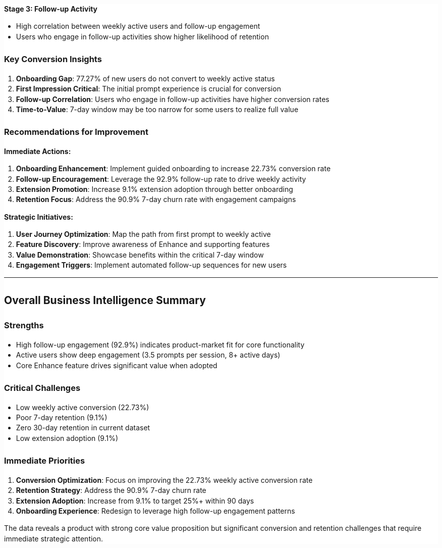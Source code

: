 **Stage 3: Follow-up Activity**
- High correlation between weekly active users and follow-up engagement
- Users who engage in follow-up activities show higher likelihood of retention

### Key Conversion Insights

1. **Onboarding Gap**: 77.27% of new users do not convert to weekly active status
2. **First Impression Critical**: The initial prompt experience is crucial for conversion
3. **Follow-up Correlation**: Users who engage in follow-up activities have higher conversion rates
4. **Time-to-Value**: 7-day window may be too narrow for some users to realize full value

### Recommendations for Improvement

**Immediate Actions:**
1. **Onboarding Enhancement**: Implement guided onboarding to increase 22.73% conversion rate
2. **Follow-up Encouragement**: Leverage the 92.9% follow-up rate to drive weekly activity
3. **Extension Promotion**: Increase 9.1% extension adoption through better onboarding
4. **Retention Focus**: Address the 90.9% 7-day churn rate with engagement campaigns

**Strategic Initiatives:**
1. **User Journey Optimization**: Map the path from first prompt to weekly active
2. **Feature Discovery**: Improve awareness of Enhance and supporting features
3. **Value Demonstration**: Showcase benefits within the critical 7-day window
4. **Engagement Triggers**: Implement automated follow-up sequences for new users

---

## Overall Business Intelligence Summary

### Strengths
- High follow-up engagement (92.9%) indicates product-market fit for core functionality
- Active users show deep engagement (3.5 prompts per session, 8+ active days)
- Core Enhance feature drives significant value when adopted

### Critical Challenges
- Low weekly active conversion (22.73%)
- Poor 7-day retention (9.1%)
- Zero 30-day retention in current dataset
- Low extension adoption (9.1%)

### Immediate Priorities
1. **Conversion Optimization**: Focus on improving the 22.73% weekly active conversion rate
2. **Retention Strategy**: Address the 90.9% 7-day churn rate
3. **Extension Adoption**: Increase from 9.1% to target 25%+ within 90 days
4. **Onboarding Experience**: Redesign to leverage high follow-up engagement patterns

The data reveals a product with strong core value proposition but significant conversion and retention challenges that require immediate strategic attention.
